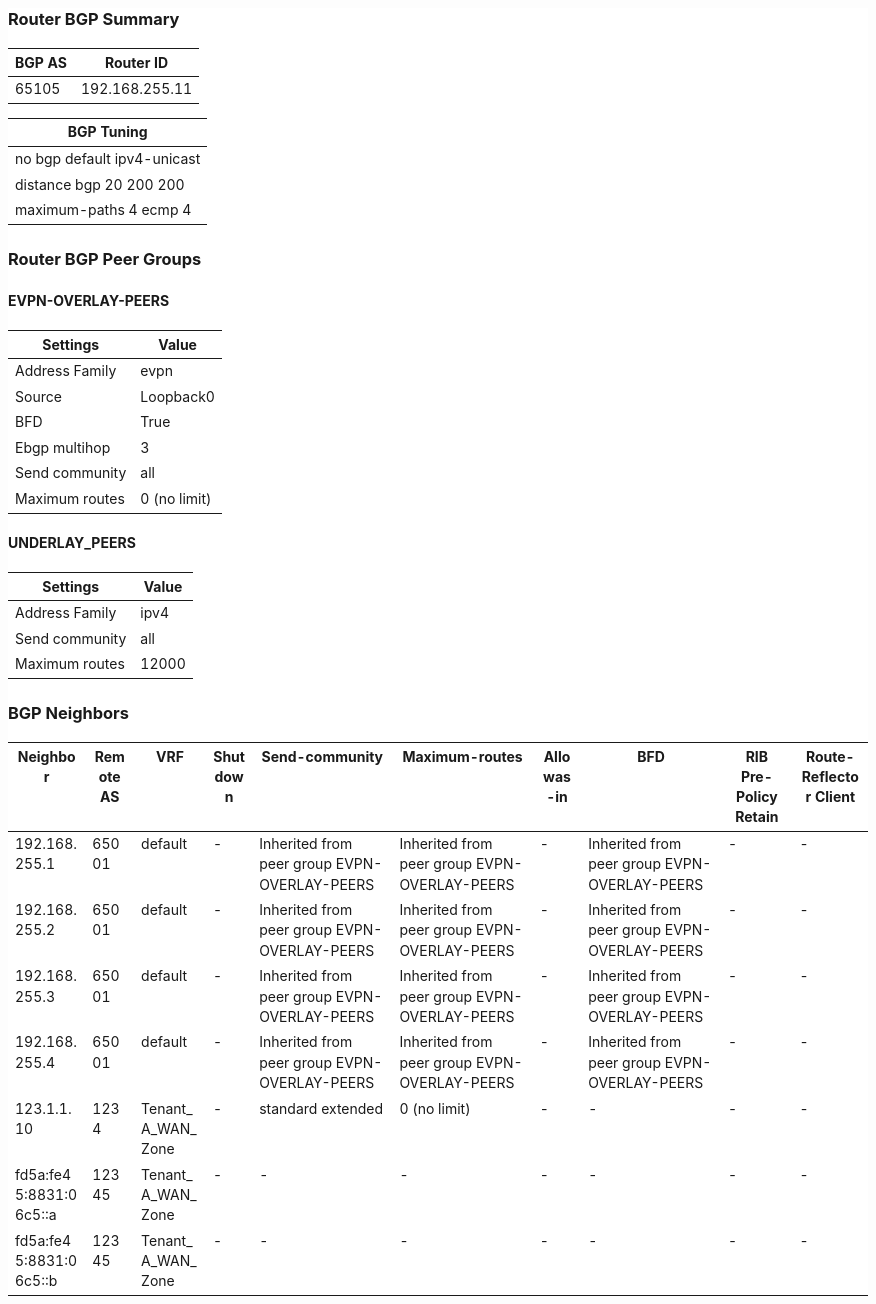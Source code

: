 ### Router BGP Summary

| BGP AS | Router ID |
| ------ | --------- |
| 65105|  192.168.255.11 |

| BGP Tuning |
| ---------- |
| no bgp default ipv4-unicast |
| distance bgp 20 200 200 |
| maximum-paths 4 ecmp 4 |

### Router BGP Peer Groups

#### EVPN-OVERLAY-PEERS

| Settings | Value |
| -------- | ----- |
| Address Family | evpn |
| Source | Loopback0 |
| BFD | True |
| Ebgp multihop | 3 |
| Send community | all |
| Maximum routes | 0 (no limit) |

#### UNDERLAY_PEERS

| Settings | Value |
| -------- | ----- |
| Address Family | ipv4 |
| Send community | all |
| Maximum routes | 12000 |

### BGP Neighbors

| Neighbor | Remote AS | VRF | Shutdown | Send-community | Maximum-routes | Allowas-in | BFD | RIB Pre-Policy Retain | Route-Reflector Client |
| -------- | --------- | --- | -------- | -------------- | -------------- | ---------- | --- | --------------------- | ---------------------- |
| 192.168.255.1 | 65001 | default | - | Inherited from peer group EVPN-OVERLAY-PEERS | Inherited from peer group EVPN-OVERLAY-PEERS | - | Inherited from peer group EVPN-OVERLAY-PEERS | - | - |
| 192.168.255.2 | 65001 | default | - | Inherited from peer group EVPN-OVERLAY-PEERS | Inherited from peer group EVPN-OVERLAY-PEERS | - | Inherited from peer group EVPN-OVERLAY-PEERS | - | - |
| 192.168.255.3 | 65001 | default | - | Inherited from peer group EVPN-OVERLAY-PEERS | Inherited from peer group EVPN-OVERLAY-PEERS | - | Inherited from peer group EVPN-OVERLAY-PEERS | - | - |
| 192.168.255.4 | 65001 | default | - | Inherited from peer group EVPN-OVERLAY-PEERS | Inherited from peer group EVPN-OVERLAY-PEERS | - | Inherited from peer group EVPN-OVERLAY-PEERS | - | - |
| 123.1.1.10 | 1234 | Tenant_A_WAN_Zone | - | standard extended | 0 (no limit) | - | - | - | - |
| fd5a:fe45:8831:06c5::a | 12345 | Tenant_A_WAN_Zone | - | - | - | - | - | - | - |
| fd5a:fe45:8831:06c5::b | 12345 | Tenant_A_WAN_Zone | - | - | - | - | - | - | - |
